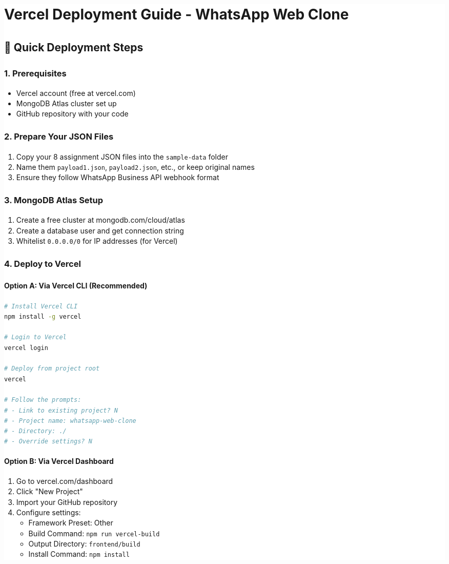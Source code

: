 # Vercel Deployment Guide - WhatsApp Web Clone

## 🚀 Quick Deployment Steps

### 1. Prerequisites
- Vercel account (free at vercel.com)
- MongoDB Atlas cluster set up
- GitHub repository with your code

### 2. Prepare Your JSON Files
1. Copy your 8 assignment JSON files into the `sample-data` folder
2. Name them `payload1.json`, `payload2.json`, etc., or keep original names
3. Ensure they follow WhatsApp Business API webhook format

### 3. MongoDB Atlas Setup
1. Create a free cluster at mongodb.com/cloud/atlas
2. Create a database user and get connection string
3. Whitelist `0.0.0.0/0` for IP addresses (for Vercel)

### 4. Deploy to Vercel

#### Option A: Via Vercel CLI (Recommended)
```bash
# Install Vercel CLI
npm install -g vercel

# Login to Vercel
vercel login

# Deploy from project root
vercel

# Follow the prompts:
# - Link to existing project? N
# - Project name: whatsapp-web-clone
# - Directory: ./
# - Override settings? N
```

#### Option B: Via Vercel Dashboard
1. Go to vercel.com/dashboard
2. Click "New Project"
3. Import your GitHub repository
4. Configure settings:
   - Framework Preset: Other
   - Build Command: `npm run vercel-build`
   - Output Directory: `frontend/build`
   - Install Command: `npm install`
